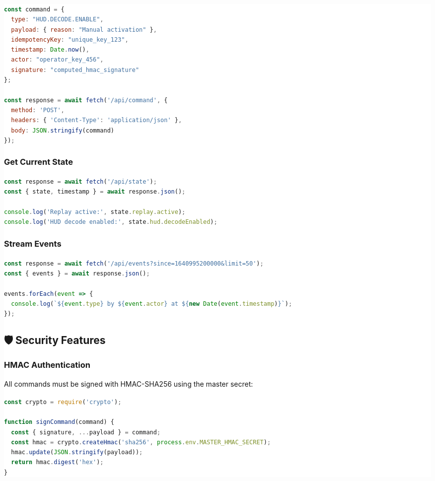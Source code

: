 ```javascript
const command = {
  type: "HUD.DECODE.ENABLE",
  payload: { reason: "Manual activation" },
  idempotencyKey: "unique_key_123",
  timestamp: Date.now(),
  actor: "operator_key_456",
  signature: "computed_hmac_signature"
};

const response = await fetch('/api/command', {
  method: 'POST',
  headers: { 'Content-Type': 'application/json' },
  body: JSON.stringify(command)
});
```

### Get Current State

```javascript
const response = await fetch('/api/state');
const { state, timestamp } = await response.json();

console.log('Replay active:', state.replay.active);
console.log('HUD decode enabled:', state.hud.decodeEnabled);
```

### Stream Events

```javascript
const response = await fetch('/api/events?since=1640995200000&limit=50');
const { events } = await response.json();

events.forEach(event => {
  console.log(`${event.type} by ${event.actor} at ${new Date(event.timestamp)}`);
});
```

## 🛡️ Security Features

### HMAC Authentication
All commands must be signed with HMAC-SHA256 using the master secret:

```javascript
const crypto = require('crypto');

function signCommand(command) {
  const { signature, ...payload } = command;
  const hmac = crypto.createHmac('sha256', process.env.MASTER_HMAC_SECRET);
  hmac.update(JSON.stringify(payload));
  return hmac.digest('hex');
}
```

